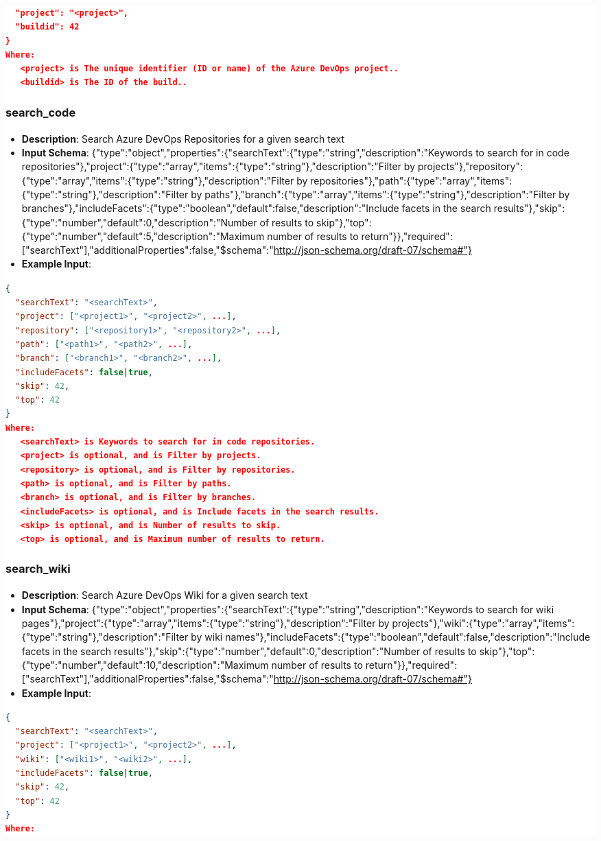 ```json
  "project": "<project>",
  "buildid": 42
}
Where:
   <project> is The unique identifier (ID or name) of the Azure DevOps project..
   <buildid> is The ID of the build..

```
### search_code
- **Description**: Search Azure DevOps Repositories for a given search text
- **Input Schema**: {"type":"object","properties":{"searchText":{"type":"string","description":"Keywords to search for in code repositories"},"project":{"type":"array","items":{"type":"string"},"description":"Filter by projects"},"repository":{"type":"array","items":{"type":"string"},"description":"Filter by repositories"},"path":{"type":"array","items":{"type":"string"},"description":"Filter by paths"},"branch":{"type":"array","items":{"type":"string"},"description":"Filter by branches"},"includeFacets":{"type":"boolean","default":false,"description":"Include facets in the search results"},"skip":{"type":"number","default":0,"description":"Number of results to skip"},"top":{"type":"number","default":5,"description":"Maximum number of results to return"}},"required":["searchText"],"additionalProperties":false,"$schema":"http://json-schema.org/draft-07/schema#"}
- **Example Input**:
```json
{
  "searchText": "<searchText>",
  "project": ["<project1>", "<project2>", ...],
  "repository": ["<repository1>", "<repository2>", ...],
  "path": ["<path1>", "<path2>", ...],
  "branch": ["<branch1>", "<branch2>", ...],
  "includeFacets": false|true,
  "skip": 42,
  "top": 42
}
Where:
   <searchText> is Keywords to search for in code repositories.
   <project> is optional, and is Filter by projects.
   <repository> is optional, and is Filter by repositories.
   <path> is optional, and is Filter by paths.
   <branch> is optional, and is Filter by branches.
   <includeFacets> is optional, and is Include facets in the search results.
   <skip> is optional, and is Number of results to skip.
   <top> is optional, and is Maximum number of results to return.

```
### search_wiki
- **Description**: Search Azure DevOps Wiki for a given search text
- **Input Schema**: {"type":"object","properties":{"searchText":{"type":"string","description":"Keywords to search for wiki pages"},"project":{"type":"array","items":{"type":"string"},"description":"Filter by projects"},"wiki":{"type":"array","items":{"type":"string"},"description":"Filter by wiki names"},"includeFacets":{"type":"boolean","default":false,"description":"Include facets in the search results"},"skip":{"type":"number","default":0,"description":"Number of results to skip"},"top":{"type":"number","default":10,"description":"Maximum number of results to return"}},"required":["searchText"],"additionalProperties":false,"$schema":"http://json-schema.org/draft-07/schema#"}
- **Example Input**:
```json
{
  "searchText": "<searchText>",
  "project": ["<project1>", "<project2>", ...],
  "wiki": ["<wiki1>", "<wiki2>", ...],
  "includeFacets": false|true,
  "skip": 42,
  "top": 42
}
Where:
```